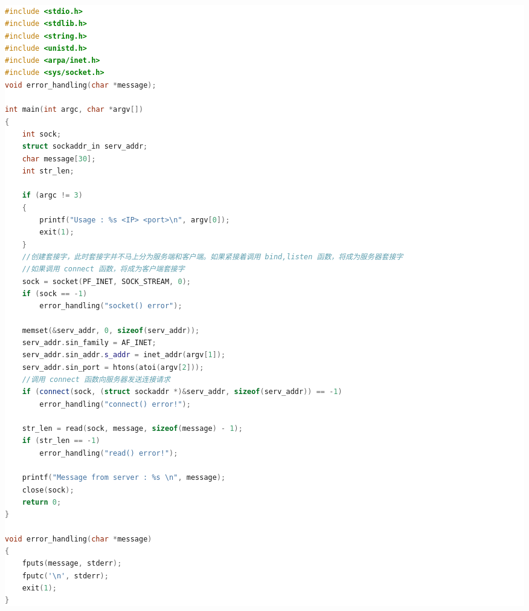 ```c++
#include <stdio.h>
#include <stdlib.h>
#include <string.h>
#include <unistd.h>
#include <arpa/inet.h>
#include <sys/socket.h>
void error_handling(char *message);

int main(int argc, char *argv[])
{
    int sock;
    struct sockaddr_in serv_addr;
    char message[30];
    int str_len;

    if (argc != 3)
    {
        printf("Usage : %s <IP> <port>\n", argv[0]);
        exit(1);
    }
    //创建套接字，此时套接字并不马上分为服务端和客户端。如果紧接着调用 bind,listen 函数，将成为服务器套接字
    //如果调用 connect 函数，将成为客户端套接字
    sock = socket(PF_INET, SOCK_STREAM, 0);
    if (sock == -1)
        error_handling("socket() error");

    memset(&serv_addr, 0, sizeof(serv_addr));
    serv_addr.sin_family = AF_INET;
    serv_addr.sin_addr.s_addr = inet_addr(argv[1]);
    serv_addr.sin_port = htons(atoi(argv[2]));
    //调用 connect 函数向服务器发送连接请求
    if (connect(sock, (struct sockaddr *)&serv_addr, sizeof(serv_addr)) == -1)
        error_handling("connect() error!");

    str_len = read(sock, message, sizeof(message) - 1);
    if (str_len == -1)
        error_handling("read() error!");

    printf("Message from server : %s \n", message);
    close(sock);
    return 0;
}

void error_handling(char *message)
{
    fputs(message, stderr);
    fputc('\n', stderr);
    exit(1);
}

```
